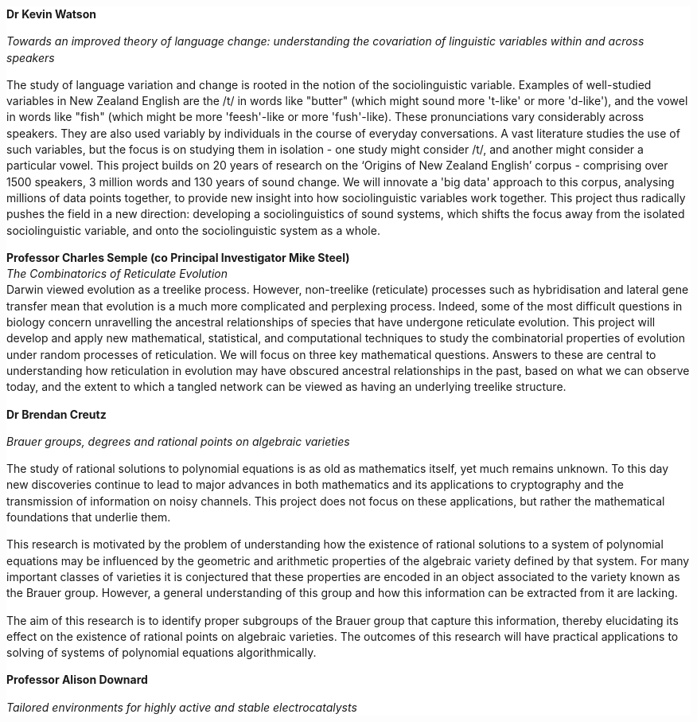 **Dr Kevin Watson**

_Towards an improved theory of language change: understanding the covariation of linguistic variables within and across speakers_

The study of language variation and change is rooted in the notion of the sociolinguistic variable. Examples of well-studied variables in New Zealand English are the /t/ in words like "butter" (which might sound more 't-like' or more 'd-like'), and the vowel in words like "fish" (which might be more 'feesh'-like or more 'fush'-like). These pronunciations vary considerably across speakers. They are also used variably by individuals in the course of everyday conversations. A vast literature studies the use of such variables, but the focus is on studying them in isolation - one study might consider /t/, and another might consider a particular vowel. This project builds on 20 years of research on the ‘Origins of New Zealand English’ corpus - comprising over 1500 speakers, 3 million words and 130 years of sound change. We will innovate a 'big data' approach to this corpus, analysing millions of data points together, to provide new insight into how sociolinguistic variables work together. This project thus radically pushes the field in a new direction: developing a sociolinguistics of sound systems, which shifts the focus away from the isolated sociolinguistic variable, and onto the sociolinguistic system as a whole.

**Professor Charles Semple (co Principal Investigator Mike Steel)**  
_The Combinatorics of Reticulate Evolution_  
Darwin viewed evolution as a treelike process. However, non-treelike (reticulate) processes such as hybridisation and lateral gene transfer mean that evolution is a much more complicated and perplexing process. Indeed, some of the most difficult questions in biology concern unravelling the ancestral relationships of species that have undergone reticulate evolution. This project will develop and apply new mathematical, statistical, and computational techniques to study the combinatorial properties of evolution under random processes of reticulation. We will focus on three key mathematical questions. Answers to these are central to understanding how reticulation in evolution may have obscured ancestral relationships in the past, based on what we can observe today, and the extent to which a tangled network can be viewed as having an underlying treelike structure.

**Dr Brendan Creutz**

_Brauer groups, degrees and rational points on algebraic varieties_

The study of rational solutions to polynomial equations is as old as mathematics itself, yet much remains unknown. To this day new discoveries continue to lead to major advances in both mathematics and its applications to cryptography and the transmission of information on noisy channels. This project does not focus on these applications, but rather the mathematical foundations that underlie them.

This research is motivated by the problem of understanding how the existence of rational solutions to a system of polynomial equations may be influenced by the geometric and arithmetic properties of the algebraic variety defined by that system. For many important classes of varieties it is conjectured that these properties are encoded in an object associated to the variety known as the Brauer group. However, a general understanding of this group and how this information can be extracted from it are lacking.

The aim of this research is to identify proper subgroups of the Brauer group that capture this information, thereby elucidating its effect on the existence of rational points on algebraic varieties. The outcomes of this research will have practical applications to solving of systems of polynomial equations algorithmically.

**Professor Alison Downard**

_Tailored environments for highly active and stable electrocatalysts_
